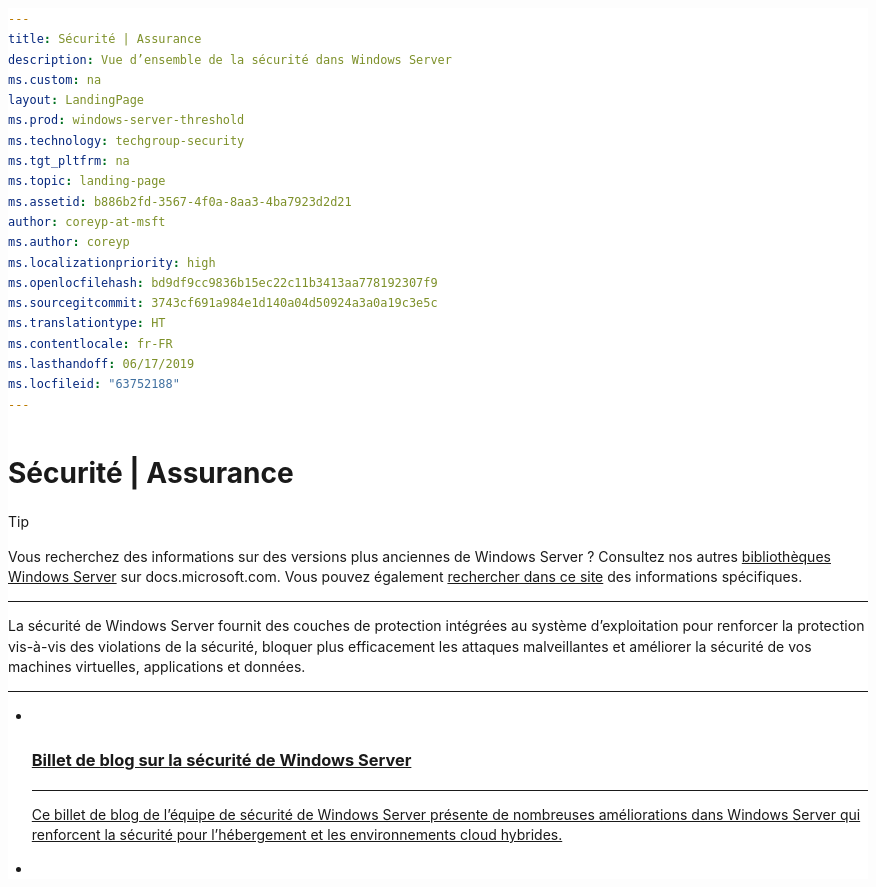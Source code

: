 ```yaml
---
title: Sécurité | Assurance
description: Vue d’ensemble de la sécurité dans Windows Server
ms.custom: na
layout: LandingPage
ms.prod: windows-server-threshold
ms.technology: techgroup-security
ms.tgt_pltfrm: na
ms.topic: landing-page
ms.assetid: b886b2fd-3567-4f0a-8aa3-4ba7923d2d21
author: coreyp-at-msft
ms.author: coreyp
ms.localizationpriority: high
ms.openlocfilehash: bd9df9cc9836b15ec22c11b3413aa778192307f9
ms.sourcegitcommit: 3743cf691a984e1d140a04d50924a3a0a19c3e5c
ms.translationtype: HT
ms.contentlocale: fr-FR
ms.lasthandoff: 06/17/2019
ms.locfileid: "63752188"
---
```

# <a name="security--assurance"></a>Sécurité | Assurance

>[!TIP]
> Vous recherchez des informations sur des versions plus anciennes de Windows Server ? Consultez nos autres [bibliothèques Windows Server](/previous-versions/windows/) sur docs.microsoft.com. Vous pouvez également [rechercher dans ce site](https://docs.microsoft.com/search/index?search=Windows+Server&dataSource=previousVersions) des informations spécifiques.

<hr />
La sécurité de Windows Server fournit des couches de protection intégrées au système d’exploitation pour renforcer la protection vis-à-vis des violations de la sécurité, bloquer plus efficacement les attaques malveillantes et améliorer la sécurité de vos machines virtuelles, applications et données.

<hr />


<ul class="cardsI panelContent">
<li>
 <a href="https://blogs.technet.microsoft.com/windowsserver/2016/04/25/ten-reasons-youll-love-windows-server-2016-8-security/">
                            <div class="cardSize">
                                <div class="cardPadding">
                                    <div class="card">
                                        <div class="cardImageOuter">
                                            <div class="cardImage">
                                                <img src="../media/i-secure.svg" alt="" />
                                            </div>
                                        </div>
                                        <div class="cardText">
                                            <h3>Billet de blog sur la sécurité de Windows Server</h3><hr />
                                            <p>Ce billet de blog de l’équipe de sécurité de Windows Server présente de nombreuses améliorations dans Windows Server qui renforcent la sécurité pour l’hébergement et les environnements cloud hybrides.</p>
                                        </div>
                                    </div>
                                </div>
                            </div>
                          </a>
                        </li>
<li>